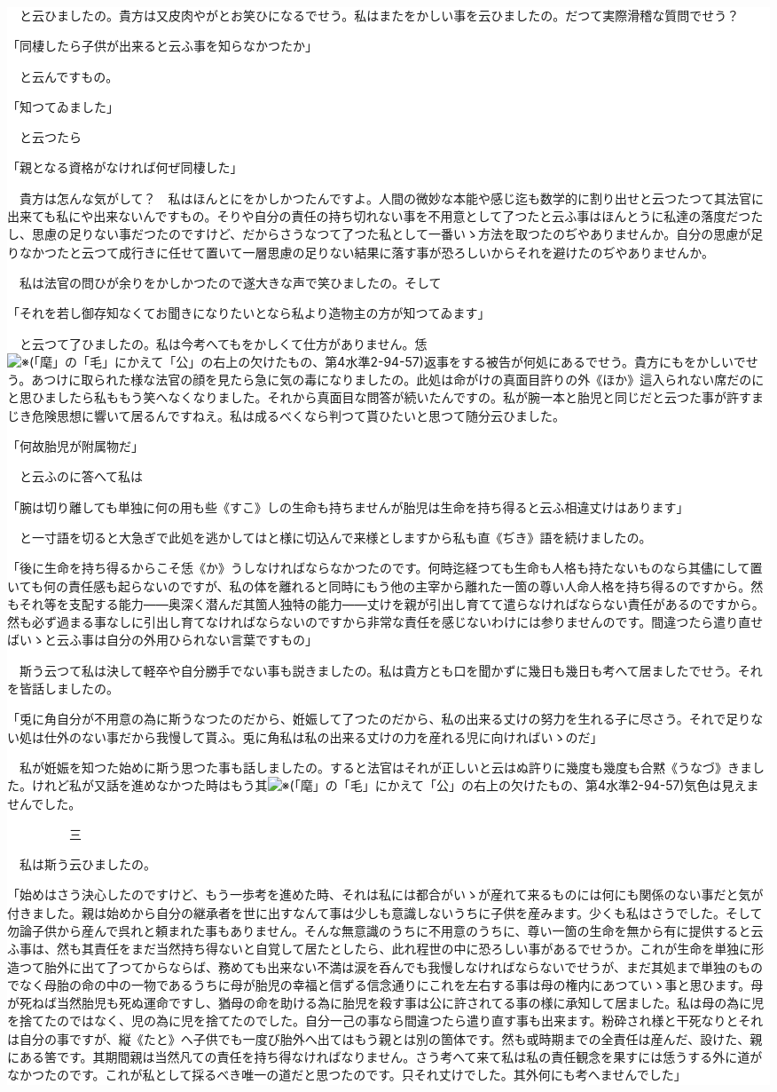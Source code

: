　と云ひましたの。貴方は又皮肉やがとお笑ひになるでせう。私はまたをかしい事を云ひましたの。だつて実際滑稽な質問でせう？

「同棲したら子供が出来ると云ふ事を知らなかつたか」

　と云んですもの。

「知つてゐました」

　と云つたら

「親となる資格がなければ何ぜ同棲した」

　貴方は怎んな気がして？　私はほんとにをかしかつたんですよ。人間の微妙な本能や感じ迄も数学的に割り出せと云つたつて其法官に出来ても私にや出来ないんですもの。そりや自分の責任の持ち切れない事を不用意として了つたと云ふ事はほんとうに私達の落度だつたし、思慮の足りない事だつたのですけど、だからさうなつて了つた私として一番いゝ方法を取つたのぢやありませんか。自分の思慮が足りなかつたと云つて成行きに任せて置いて一層思慮の足りない結果に落す事が恐ろしいからそれを避けたのぢやありませんか。

　私は法官の問ひが余りをかしかつたので遂大きな声で笑ひましたの。そして

「それを若し御存知なくてお聞きになりたいとなら私より造物主の方が知つてゐます」

　と云つて了ひましたの。私は今考へてもをかしくて仕方がありません。恁![※(「麾」の「毛」にかえて「公」の右上の欠けたもの、第4水準2-94-57)](https://www.aozora.gr.jp/cards/000292/files/../../../gaiji/2-94/2-94-57.png)返事をする被告が何処にあるでせう。貴方にもをかしいでせう。あつけに取られた様な法官の顔を見たら急に気の毒になりましたの。此処は命がけの真面目許りの外《ほか》這入られない席だのにと思ひましたら私ももう笑へなくなりました。それから真面目な問答が続いたんですの。私が腕一本と胎児と同じだと云つた事が許すまじき危険思想に響いて居るんですねえ。私は成るべくなら判つて貰ひたいと思つて随分云ひました。

「何故胎児が附属物だ」

　と云ふのに答へて私は

「腕は切り離しても単独に何の用も些《すこ》しの生命も持ちませんが胎児は生命を持ち得ると云ふ相違丈けはあります」

　と一寸語を切ると大急ぎで此処を逃かしてはと様に切込んで来様としますから私も直《ぢき》語を続けましたの。

「後に生命を持ち得るからこそ恁《か》うしなければならなかつたのです。何時迄経つても生命も人格も持たないものなら其儘にして置いても何の責任感も起らないのですが、私の体を離れると同時にもう他の主宰から離れた一箇の尊い人命人格を持ち得るのですから。然もそれ等を支配する能力――奥深く潜んだ其箇人独特の能力――丈けを親が引出し育てて遣らなければならない責任があるのですから。然も必ず過まる事なしに引出し育てなければならないのですから非常な責任を感じないわけには参りませんのです。間違つたら遣り直せばいゝと云ふ事は自分の外用ひられない言葉ですもの」

　斯う云つて私は決して軽卒や自分勝手でない事も説きましたの。私は貴方とも口を聞かずに幾日も幾日も考へて居ましたでせう。それを皆話しましたの。

「兎に角自分が不用意の為に斯うなつたのだから、姙娠して了つたのだから、私の出来る丈けの努力を生れる子に尽さう。それで足りない処は仕外のない事だから我慢して貰ふ。兎に角私は私の出来る丈けの力を産れる児に向ければいゝのだ」

　私が姙娠を知つた始めに斯う思つた事も話しましたの。すると法官はそれが正しいと云はぬ許りに幾度も幾度も合黙《うなづ》きました。けれど私が又話を進めなかつた時はもう其![※(「麾」の「毛」にかえて「公」の右上の欠けたもの、第4水準2-94-57)](https://www.aozora.gr.jp/cards/000292/files/../../../gaiji/2-94/2-94-57.png)気色は見えませんでした。



　　　　　三



　私は斯う云ひましたの。

「始めはさう決心したのですけど、もう一歩考を進めた時、それは私には都合がいゝが産れて来るものには何にも関係のない事だと気が付きました。親は始めから自分の継承者を世に出すなんて事は少しも意識しないうちに子供を産みます。少くも私はさうでした。そして勿論子供から産んで呉れと頼まれた事もありません。そんな無意識のうちに不用意のうちに、尊い一箇の生命を無から有に提供すると云ふ事は、然も其責任をまだ当然持ち得ないと自覚して居たとしたら、此れ程世の中に恐ろしい事があるでせうか。これが生命を単独に形造つて胎外に出て了つてからならば、務めても出来ない不満は涙を呑んでも我慢しなければならないでせうが、まだ其処まで単独のものでなく母胎の命の中の一物であるうちに母が胎児の幸福と信ずる信念通りにこれを左右する事は母の権内にあつていゝ事と思ひます。母が死ねば当然胎児も死ぬ運命ですし、猶母の命を助ける為に胎児を殺す事は公に許されてる事の様に承知して居ました。私は母の為に児を捨てたのではなく、児の為に児を捨てたのでした。自分一己の事なら間違つたら遣り直す事も出来ます。粉砕され様と干死なりとそれは自分の事ですが、縦《たと》へ子供でも一度び胎外へ出てはもう親とは別の箇体です。然も或時期までの全責任は産んだ、設けた、親にある筈です。其期間親は当然凡ての責任を持ち得なければなりません。さう考へて来て私は私の責任観念を果すには恁うする外に道がなかつたのです。これが私として採るべき唯一の道だと思つたのです。只それ丈けでした。其外何にも考へませんでした」
